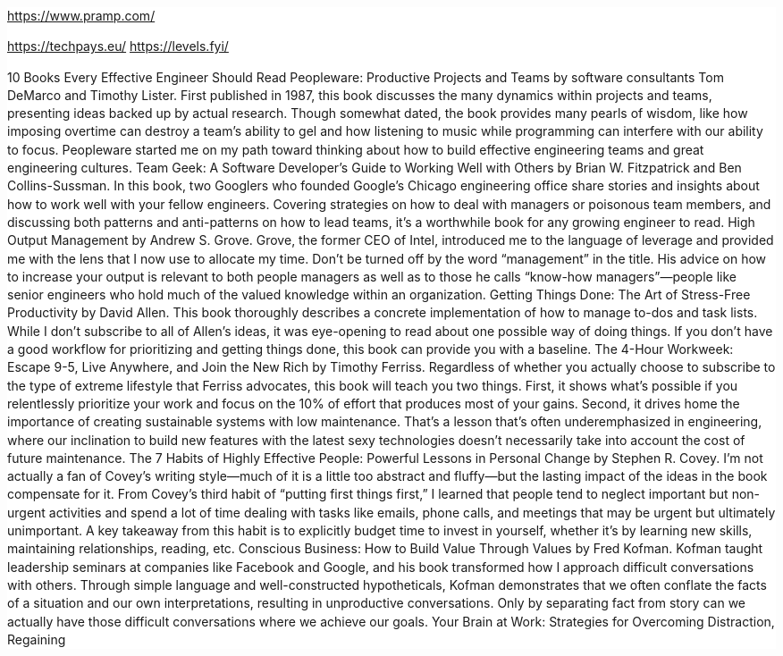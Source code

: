 https://www.pramp.com/

https://techpays.eu/
https://levels.fyi/


10 Books Every Effective Engineer Should Read
Peopleware: Productive Projects and Teams by software consultants Tom
DeMarco and Timothy Lister. First published in 1987, this book discusses
the many dynamics within projects and teams, presenting ideas backed up
by actual research. Though somewhat dated, the book provides many
pearls of wisdom, like how imposing overtime can destroy a team’s ability
to gel and how listening to music while programming can interfere with
our ability to focus. Peopleware started me on my path toward thinking
about how to build effective engineering teams and great engineering
cultures.
Team Geek: A Software Developer’s Guide to Working Well with Others
by Brian W. Fitzpatrick and Ben Collins-Sussman. In this book, two
Googlers who founded Google’s Chicago engineering office share stories
and insights about how to work well with your fellow engineers. Covering
strategies on how to deal with managers or poisonous team members, and
discussing both patterns and anti-patterns on how to lead teams, it’s a
worthwhile book for any growing engineer to read.
High Output Management by Andrew S. Grove. Grove, the former CEO
of Intel, introduced me to the language of leverage and provided me with
the lens that I now use to allocate my time. Don’t be turned off by the
word “management” in the title. His advice on how to increase your
output is relevant to both people managers as well as to those he calls
“know-how managers”—people like senior engineers who hold much of
the valued knowledge within an organization.
Getting Things Done: The Art of Stress-Free Productivity by David Allen.
This book thoroughly describes a concrete implementation of how to
manage to-dos and task lists. While I don’t subscribe to all of Allen’s
ideas, it was eye-opening to read about one possible way of doing things.
If you don’t have a good workflow for prioritizing and getting things
done, this book can provide you with a baseline.
The 4-Hour Workweek: Escape 9-5, Live Anywhere, and Join the New
Rich by Timothy Ferriss. Regardless of whether you actually choose to
subscribe to the type of extreme lifestyle that Ferriss advocates, this book
will teach you two things. First, it shows what’s possible if you
relentlessly prioritize your work and focus on the 10% of effort that
produces most of your gains. Second, it drives home the importance of
creating sustainable systems with low maintenance. That’s a lesson that’s
often underemphasized in engineering, where our inclination to build new
features with the latest sexy technologies doesn’t necessarily take into
account the cost of future maintenance.
The 7 Habits of Highly Effective People: Powerful Lessons in Personal
Change by Stephen R. Covey. I’m not actually a fan of Covey’s writing
style—much of it is a little too abstract and fluffy—but the lasting impact
of the ideas in the book compensate for it. From Covey’s third habit of
“putting first things first,” I learned that people tend to neglect important
but non-urgent activities and spend a lot of time dealing with tasks like
emails, phone calls, and meetings that may be urgent but ultimately
unimportant. A key takeaway from this habit is to explicitly budget time
to invest in yourself, whether it’s by learning new skills, maintaining
relationships, reading, etc.
Conscious Business: How to Build Value Through Values by Fred
Kofman. Kofman taught leadership seminars at companies like Facebook
and Google, and his book transformed how I approach difficult
conversations with others. Through simple language and well-constructed
hypotheticals, Kofman demonstrates that we often conflate the facts of a
situation and our own interpretations, resulting in unproductive
conversations. Only by separating fact from story can we actually have
those difficult conversations where we achieve our goals.
Your Brain at Work: Strategies for Overcoming Distraction, Regaining
